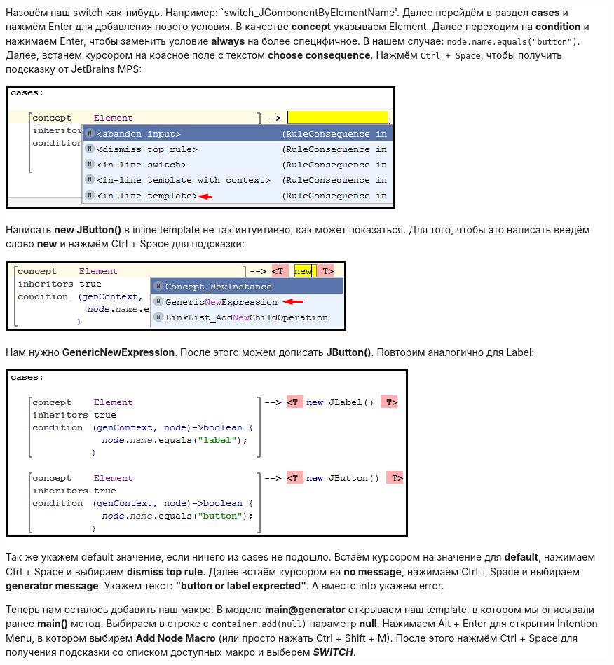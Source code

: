 Назовём наш switch как-нибудь. Например: `switch_JComponentByElementName'.
Далее перейдём в раздел **cases** и нажмём Enter для добавления нового условия.
В качестве **concept** указываем Element.
Далее переходим на **condition** и нажимаем Enter, чтобы заменить условие **always** на более специфичное. В нашем случае: ``node.name.equals("button")``.
Далее, встанем курсором на красное поле с текстом **choose consequence**.
Нажмём ``Ctrl + Space``, чтобы получить подсказку от JetBrains MPS:

![](./img/16_InlineTemplate.png)

Написать **new JButton()** в inline template не так интуитивно, как может показаться. Для того, чтобы это написать введём слово **new** и нажмём Ctrl + Space для подсказки:

![](./img/17_GenericNewExpression.png)

Нам нужно **GenericNewExpression**. После этого можем дописать **JButton()**.
Повторим аналогично для Label:

![](./img/18_TwoCases.png)

Так же укажем default значение, если ничего из cases не подошло. Встаём курсором на значение для **default**, нажимаем Ctrl + Space и выбираем **dismiss top rule**.
Далее встаём курсором на **no message**, нажимаем Ctrl + Space и выбираем **generator message**. Укажем текст: **"button or label exprected"**. А вместо info укажем error.

Теперь нам осталось добавить наш макро. В моделе **main@generator** открываем наш template, в котором мы описывали ранее **main()** метод.
Выбираем в строке с ``container.add(null)`` параметр **null**.
Нажимаем Alt + Enter для открытия Intention Menu, в котором выбирем **Add Node Macro** (или просто нажать Ctrl + Shift + M). После этого нажмём Ctrl + Space для получения подсказки со списком доступных макро и выберем **$SWITCH$**.

